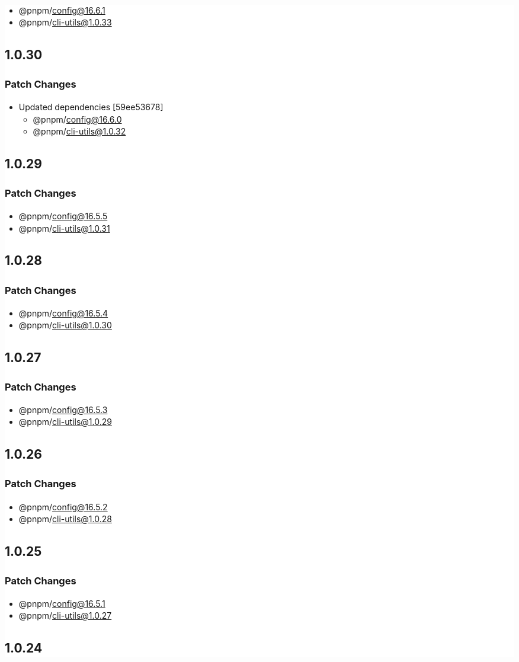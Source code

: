 - @pnpm/config@16.6.1
- @pnpm/cli-utils@1.0.33

## 1.0.30

### Patch Changes

- Updated dependencies [59ee53678]
  - @pnpm/config@16.6.0
  - @pnpm/cli-utils@1.0.32

## 1.0.29

### Patch Changes

- @pnpm/config@16.5.5
- @pnpm/cli-utils@1.0.31

## 1.0.28

### Patch Changes

- @pnpm/config@16.5.4
- @pnpm/cli-utils@1.0.30

## 1.0.27

### Patch Changes

- @pnpm/config@16.5.3
- @pnpm/cli-utils@1.0.29

## 1.0.26

### Patch Changes

- @pnpm/config@16.5.2
- @pnpm/cli-utils@1.0.28

## 1.0.25

### Patch Changes

- @pnpm/config@16.5.1
- @pnpm/cli-utils@1.0.27

## 1.0.24
